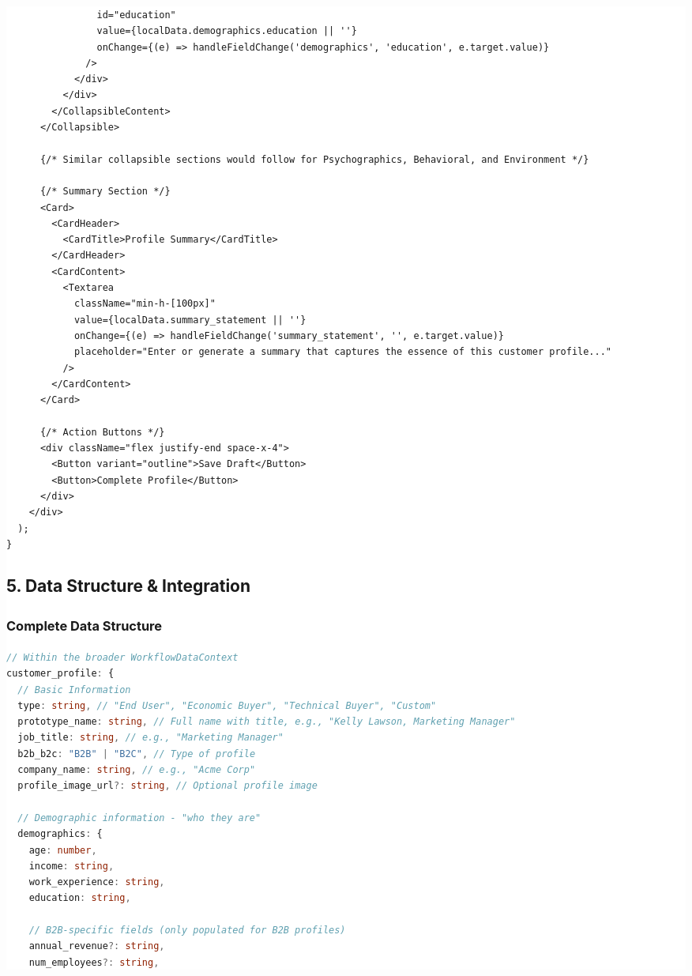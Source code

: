 ```tsx
                id="education"
                value={localData.demographics.education || ''} 
                onChange={(e) => handleFieldChange('demographics', 'education', e.target.value)}
              />
            </div>
          </div>
        </CollapsibleContent>
      </Collapsible>
      
      {/* Similar collapsible sections would follow for Psychographics, Behavioral, and Environment */}
      
      {/* Summary Section */}
      <Card>
        <CardHeader>
          <CardTitle>Profile Summary</CardTitle>
        </CardHeader>
        <CardContent>
          <Textarea 
            className="min-h-[100px]"
            value={localData.summary_statement || ''} 
            onChange={(e) => handleFieldChange('summary_statement', '', e.target.value)}
            placeholder="Enter or generate a summary that captures the essence of this customer profile..."
          />
        </CardContent>
      </Card>
      
      {/* Action Buttons */}
      <div className="flex justify-end space-x-4">
        <Button variant="outline">Save Draft</Button>
        <Button>Complete Profile</Button>
      </div>
    </div>
  );
}
```

## 5. Data Structure & Integration

### Complete Data Structure

```typescript
// Within the broader WorkflowDataContext
customer_profile: {
  // Basic Information
  type: string, // "End User", "Economic Buyer", "Technical Buyer", "Custom"
  prototype_name: string, // Full name with title, e.g., "Kelly Lawson, Marketing Manager"
  job_title: string, // e.g., "Marketing Manager"
  b2b_b2c: "B2B" | "B2C", // Type of profile
  company_name: string, // e.g., "Acme Corp"
  profile_image_url?: string, // Optional profile image
  
  // Demographic information - "who they are"
  demographics: {
    age: number,
    income: string,
    work_experience: string,
    education: string,
    
    // B2B-specific fields (only populated for B2B profiles)
    annual_revenue?: string,
    num_employees?: string,
```